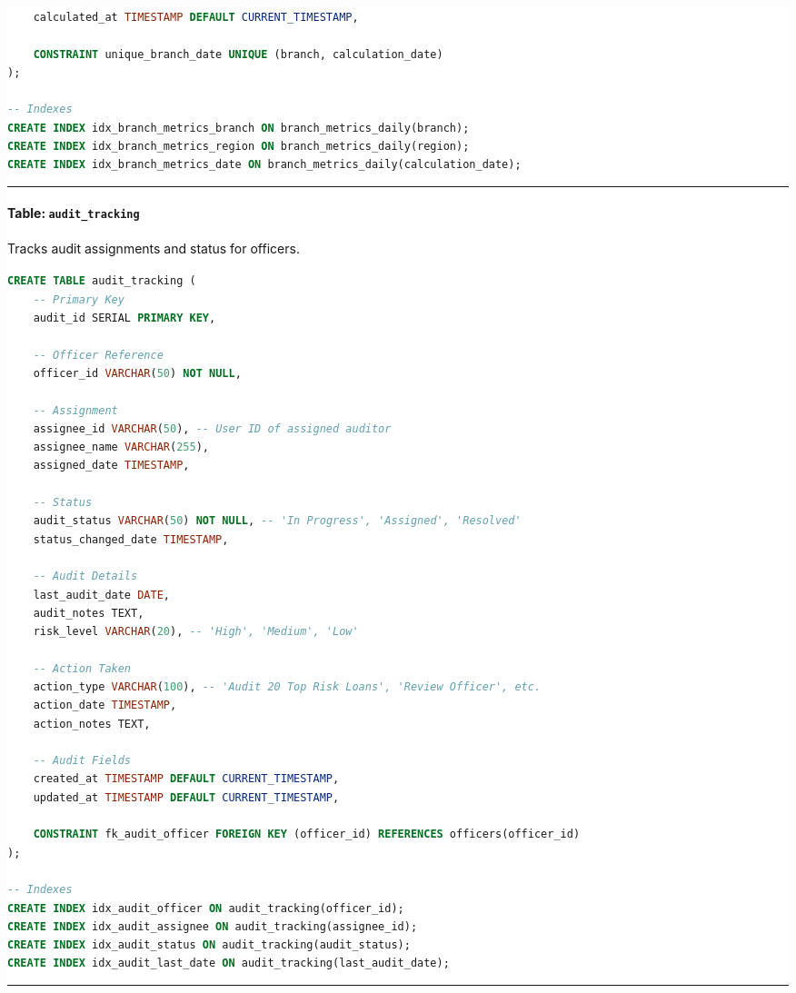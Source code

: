 ```sql
    calculated_at TIMESTAMP DEFAULT CURRENT_TIMESTAMP,

    CONSTRAINT unique_branch_date UNIQUE (branch, calculation_date)
);

-- Indexes
CREATE INDEX idx_branch_metrics_branch ON branch_metrics_daily(branch);
CREATE INDEX idx_branch_metrics_region ON branch_metrics_daily(region);
CREATE INDEX idx_branch_metrics_date ON branch_metrics_daily(calculation_date);
```

---

#### **Table: `audit_tracking`**
Tracks audit assignments and status for officers.

```sql
CREATE TABLE audit_tracking (
    -- Primary Key
    audit_id SERIAL PRIMARY KEY,

    -- Officer Reference
    officer_id VARCHAR(50) NOT NULL,

    -- Assignment
    assignee_id VARCHAR(50), -- User ID of assigned auditor
    assignee_name VARCHAR(255),
    assigned_date TIMESTAMP,

    -- Status
    audit_status VARCHAR(50) NOT NULL, -- 'In Progress', 'Assigned', 'Resolved'
    status_changed_date TIMESTAMP,

    -- Audit Details
    last_audit_date DATE,
    audit_notes TEXT,
    risk_level VARCHAR(20), -- 'High', 'Medium', 'Low'

    -- Action Taken
    action_type VARCHAR(100), -- 'Audit 20 Top Risk Loans', 'Review Officer', etc.
    action_date TIMESTAMP,
    action_notes TEXT,

    -- Audit Fields
    created_at TIMESTAMP DEFAULT CURRENT_TIMESTAMP,
    updated_at TIMESTAMP DEFAULT CURRENT_TIMESTAMP,

    CONSTRAINT fk_audit_officer FOREIGN KEY (officer_id) REFERENCES officers(officer_id)
);

-- Indexes
CREATE INDEX idx_audit_officer ON audit_tracking(officer_id);
CREATE INDEX idx_audit_assignee ON audit_tracking(assignee_id);
CREATE INDEX idx_audit_status ON audit_tracking(audit_status);
CREATE INDEX idx_audit_last_date ON audit_tracking(last_audit_date);
```

---